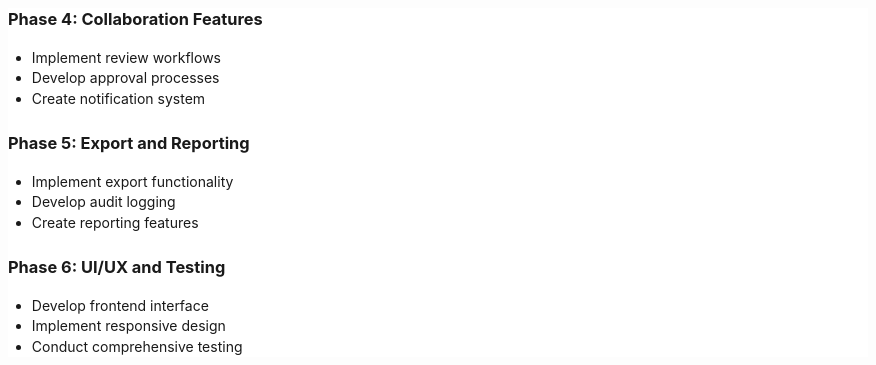 ### Phase 4: Collaboration Features
- Implement review workflows
- Develop approval processes
- Create notification system

### Phase 5: Export and Reporting
- Implement export functionality
- Develop audit logging
- Create reporting features

### Phase 6: UI/UX and Testing
- Develop frontend interface
- Implement responsive design
- Conduct comprehensive testing